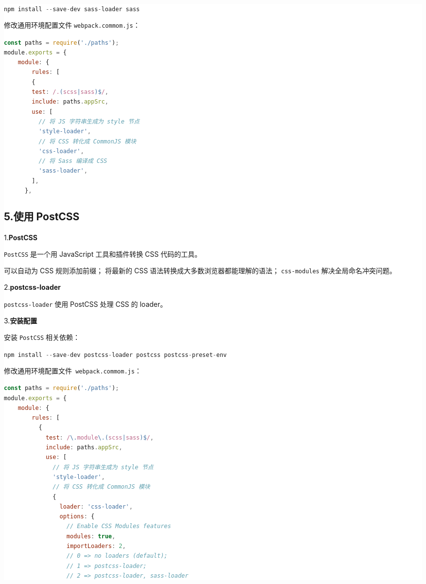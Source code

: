 ```js
npm install --save-dev sass-loader sass 
```

修改通用环境配置文件 `webpack.commom.js`：

```js
const paths = require('./paths');
module.exports = {
    module: {
        rules: [
        {
        test: /.(scss|sass)$/,
        include: paths.appSrc,
        use: [
          // 将 JS 字符串生成为 style 节点
          'style-loader',
          // 将 CSS 转化成 CommonJS 模块
          'css-loader',
          // 将 Sass 编译成 CSS
          'sass-loader',
        ],
      },
```

## 5.使用 PostCSS

1.__PostCSS__

`PostCSS` 是一个用 JavaScript 工具和插件转换 CSS 代码的工具。

可以自动为 CSS 规则添加前缀；
将最新的 CSS 语法转换成大多数浏览器都能理解的语法；
`css-modules` 解决全局命名冲突问题。

2.__postcss-loader__

`postcss-loader` 使用 PostCSS 处理 CSS 的 loader。

3.__安装配置__

安装 `PostCSS` 相关依赖：

```js
npm install --save-dev postcss-loader postcss postcss-preset-env
```

修改通用环境配置文件` webpack.commom.js`：

```js
const paths = require('./paths');
module.exports = {
    module: {
        rules: [
          {
            test: /\.module\.(scss|sass)$/,
            include: paths.appSrc,
            use: [
              // 将 JS 字符串生成为 style 节点
              'style-loader',
              // 将 CSS 转化成 CommonJS 模块
              {
                loader: 'css-loader',
                options: {
                  // Enable CSS Modules features
                  modules: true,
                  importLoaders: 2,
                  // 0 => no loaders (default);
                  // 1 => postcss-loader;
                  // 2 => postcss-loader, sass-loader
```